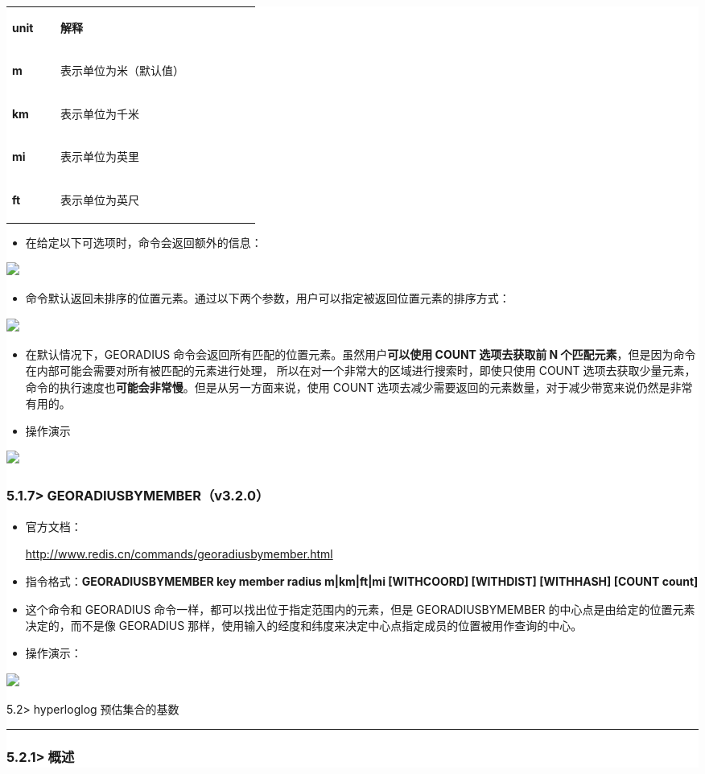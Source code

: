 
<table width="281"><tbody><tr><td width="46" data-style="border-color: rgb(217, 217, 217); background-color: rgb(145, 213, 255);"><p><strong>unit</strong></p></td><td width="235" data-style="border-color: rgb(217, 217, 217); background-color: rgb(145, 213, 255);"><p><strong>解释</strong></p></td></tr><tr><td width="46" data-style="border-color: rgb(217, 217, 217); background-color: rgb(255, 251, 143);"><p><strong>m</strong></p></td><td width="235" data-style="border-color: rgb(217, 217, 217);"><p>表示单位为米（默认值）</p></td></tr><tr><td width="46" data-style="border-color: rgb(217, 217, 217); background-color: rgb(255, 251, 143);"><p><strong>km</strong></p></td><td width="235" data-style="border-color: rgb(217, 217, 217);"><p>表示单位为千米</p></td></tr><tr><td width="46" data-style="border-color: rgb(217, 217, 217); background-color: rgb(255, 251, 143);"><p><strong>mi</strong></p></td><td width="235" data-style="border-color: rgb(217, 217, 217);"><p>表示单位为英里</p></td></tr><tr><td width="46" data-style="border-color: rgb(217, 217, 217); background-color: rgb(255, 251, 143);"><p><strong>ft</strong></p></td><td width="235" data-style="border-color: rgb(217, 217, 217);"><p>表示单位为英尺</p></td></tr></tbody></table>

*   在给定以下可选项时，命令会返回额外的信息：
    

![](https://mmbiz.qpic.cn/mmbiz_png/AZHyCoMMOCicujI9669YWJ0fxbSsX9cRzibrqSq5gCtHEtdEJH3uD8j7JFvviaXjYDEoUGqnibdUHhwCdm045ShTZw/640?wx_fmt=png)

*   命令默认返回未排序的位置元素。通过以下两个参数，用户可以指定被返回位置元素的排序方式：
    

![](https://mmbiz.qpic.cn/mmbiz_png/AZHyCoMMOCicujI9669YWJ0fxbSsX9cRzLN4GDSwGr5ssUpuAPzLdxSGKf7RklwibicScOibpKRhXudL21UwicZk1Yg/640?wx_fmt=png)

*   在默认情况下，GEORADIUS 命令会返回所有匹配的位置元素。虽然用户**可以使用 COUNT <count> 选项去获取前 N 个匹配元素**，但是因为命令在内部可能会需要对所有被匹配的元素进行处理， 所以在对一个非常大的区域进行搜索时，即使只使用 COUNT 选项去获取少量元素，命令的执行速度也**可能会非常慢**。但是从另一方面来说，使用 COUNT 选项去减少需要返回的元素数量，对于减少带宽来说仍然是非常有用的。
    
*   操作演示
    

![](https://mmbiz.qpic.cn/mmbiz_png/AZHyCoMMOCicujI9669YWJ0fxbSsX9cRzbtnUSbgBFQIsJiaJQVWehRddpPcWytJV9V6hg2iabqicmDViaDj1OA7kNw/640?wx_fmt=png)

### 5.1.7> GEORADIUSBYMEMBER（v3.2.0）  

*   官方文档：
    
    http://www.redis.cn/commands/georadiusbymember.html
    
*   指令格式：**GEORADIUSBYMEMBER key member radius m|km|ft|mi [WITHCOORD] [WITHDIST] [WITHHASH] [COUNT count]**
    
*   这个命令和 GEORADIUS 命令一样，都可以找出位于指定范围内的元素，但是 GEORADIUSBYMEMBER 的中心点是由给定的位置元素决定的，而不是像 GEORADIUS 那样，使用输入的经度和纬度来决定中心点指定成员的位置被用作查询的中心。
    
*   操作演示：
    

![](https://mmbiz.qpic.cn/mmbiz_png/AZHyCoMMOCicujI9669YWJ0fxbSsX9cRzNAZUWvdPDxYGPyqMhk6bzHLpPULzroar3SiaYBNfXejWD8w1BhMYQng/640?wx_fmt=png)

5.2> hyperloglog 预估集合的基数  

---------------------------

### 5.2.1> 概述
